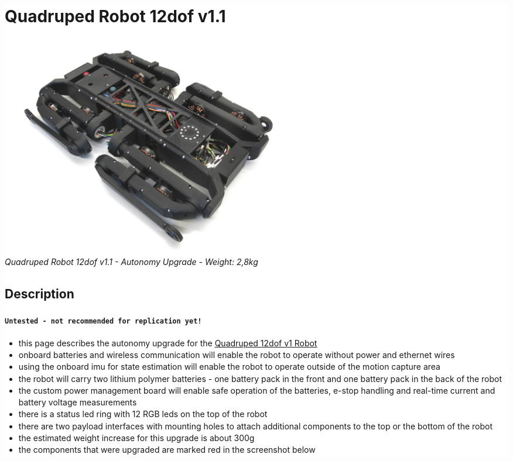 # Quadruped Robot 12dof v1.1
<img src="images/quadruped_12dof_v1.1_1.jpg" width="500"><br>*Quadruped Robot 12dof v1.1 - Autonomy Upgrade - Weight: 2,8kg*<br>

## Description

#### `Untested - not recommended for replication yet!`

* this page describes the autonomy upgrade for the [Quadruped 12dof v1 Robot](../quadruped_robot_12dof_v1/README.md#quadruped-robot-12dof-v1)
* onboard batteries and wireless communication will enable the robot to operate without power and ethernet wires
* using the onboard imu for state estimation will enable the robot to operate outside of the motion capture area
* the robot will carry two lithium polymer batteries - one battery pack in the front and one battery pack in the back of the robot
* the custom power management board will enable safe operation of the batteries, e-stop handling and real-time current and battery voltage measurements
* there is a status led ring with 12 RGB leds on the top of the robot
* there are two payload interfaces with mounting holes to attach additional components to the top or the bottom of the robot
* the estimated weight increase for this upgrade is about 300g
* the components that were upgraded are marked red in the screenshot below
